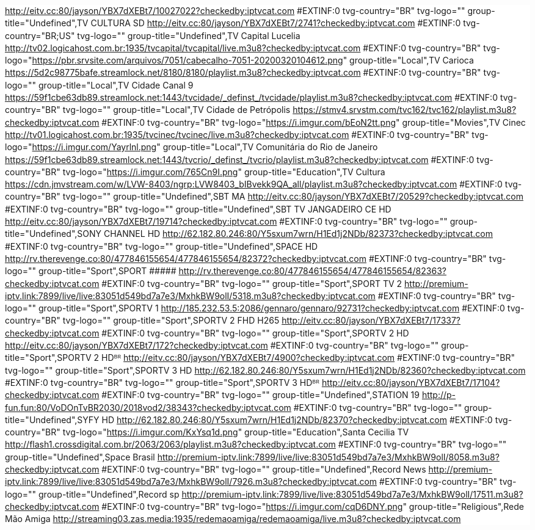 http://eitv.cc:80/jayson/YBX7dXEBt7/10027022?checkedby:iptvcat.com
#EXTINF:0 tvg-country="BR" tvg-logo="" group-title="Undefined",TV CULTURA SD
http://eitv.cc:80/jayson/YBX7dXEBt7/2741?checkedby:iptvcat.com
#EXTINF:0 tvg-country="BR;US" tvg-logo="" group-title="Undefined",TV Capital Lucelia
http://tv02.logicahost.com.br:1935/tvcapital/tvcapital/live.m3u8?checkedby:iptvcat.com
#EXTINF:0 tvg-country="BR" tvg-logo="https://pbr.srvsite.com/arquivos/7051/cabecalho-7051-20200320104612.png" group-title="Local",TV Carioca
https://5d2c98775bafe.streamlock.net/8180/8180/playlist.m3u8?checkedby:iptvcat.com
#EXTINF:0 tvg-country="BR" tvg-logo="" group-title="Local",TV Cidade Canal 9
https://59f1cbe63db89.streamlock.net:1443/tvcidade/_definst_/tvcidade/playlist.m3u8?checkedby:iptvcat.com
#EXTINF:0 tvg-country="BR" tvg-logo="" group-title="Local",TV Cidade de Petrópolis
https://stmv4.srvstm.com/tvc162/tvc162/playlist.m3u8?checkedby:iptvcat.com
#EXTINF:0 tvg-country="BR" tvg-logo="https://i.imgur.com/bEoN2tt.png" group-title="Movies",TV Cinec
http://tv01.logicahost.com.br:1935/tvcinec/tvcinec/live.m3u8?checkedby:iptvcat.com
#EXTINF:0 tvg-country="BR" tvg-logo="https://i.imgur.com/Yayrlnl.png" group-title="Local",TV Comunitária do Rio de Janeiro
https://59f1cbe63db89.streamlock.net:1443/tvcrio/_definst_/tvcrio/playlist.m3u8?checkedby:iptvcat.com
#EXTINF:0 tvg-country="BR" tvg-logo="https://i.imgur.com/765Cn9I.png" group-title="Education",TV Cultura
https://cdn.jmvstream.com/w/LVW-8403/ngrp:LVW8403_bIBvekk9QA_all/playlist.m3u8?checkedby:iptvcat.com
#EXTINF:0 tvg-country="BR" tvg-logo="" group-title="Undefined",SBT MA
http://eitv.cc:80/jayson/YBX7dXEBt7/20529?checkedby:iptvcat.com
#EXTINF:0 tvg-country="BR" tvg-logo="" group-title="Undefined",SBT TV JANGADEIRO CE HD
http://eitv.cc:80/jayson/YBX7dXEBt7/19714?checkedby:iptvcat.com
#EXTINF:0 tvg-country="BR" tvg-logo="" group-title="Undefined",SONY CHANNEL HD
http://62.182.80.246:80/Y5sxum7wrn/H1Ed1j2NDb/82373?checkedby:iptvcat.com
#EXTINF:0 tvg-country="BR" tvg-logo="" group-title="Undefined",SPACE HD
http://rv.therevenge.co:80/477846155654/477846155654/82372?checkedby:iptvcat.com
#EXTINF:0 tvg-country="BR" tvg-logo="" group-title="Sport",SPORT #####
http://rv.therevenge.co:80/477846155654/477846155654/82363?checkedby:iptvcat.com
#EXTINF:0 tvg-country="BR" tvg-logo="" group-title="Sport",SPORT TV 2
http://premium-iptv.link:7899/live/live:83051d549bd7a7e3/MxhkBW9olI/5318.m3u8?checkedby:iptvcat.com
#EXTINF:0 tvg-country="BR" tvg-logo="" group-title="Sport",SPORTV 1
http://185.232.53.5:2086/gennaro/gennaro/92731?checkedby:iptvcat.com
#EXTINF:0 tvg-country="BR" tvg-logo="" group-title="Sport",SPORTV 2 FHD H265
http://eitv.cc:80/jayson/YBX7dXEBt7/17337?checkedby:iptvcat.com
#EXTINF:0 tvg-country="BR" tvg-logo="" group-title="Sport",SPORTV 2 HD
http://eitv.cc:80/jayson/YBX7dXEBt7/172?checkedby:iptvcat.com
#EXTINF:0 tvg-country="BR" tvg-logo="" group-title="Sport",SPORTV 2 HDᴮᴿ
http://eitv.cc:80/jayson/YBX7dXEBt7/4900?checkedby:iptvcat.com
#EXTINF:0 tvg-country="BR" tvg-logo="" group-title="Sport",SPORTV 3 HD
http://62.182.80.246:80/Y5sxum7wrn/H1Ed1j2NDb/82360?checkedby:iptvcat.com
#EXTINF:0 tvg-country="BR" tvg-logo="" group-title="Sport",SPORTV 3 HDᴮᴿ
http://eitv.cc:80/jayson/YBX7dXEBt7/17104?checkedby:iptvcat.com
#EXTINF:0 tvg-country="BR" tvg-logo="" group-title="Undefined",STATION 19
http://p-fun.fun:80/VoDOnTvBR2030/2018vod2/38343?checkedby:iptvcat.com
#EXTINF:0 tvg-country="BR" tvg-logo="" group-title="Undefined",SYFY HD
http://62.182.80.246:80/Y5sxum7wrn/H1Ed1j2NDb/82370?checkedby:iptvcat.com
#EXTINF:0 tvg-country="BR" tvg-logo="https://i.imgur.com/KxYsq1d.png" group-title="Education",Santa Cecilia TV
http://flash1.crossdigital.com.br/2063/2063/playlist.m3u8?checkedby:iptvcat.com
#EXTINF:0 tvg-country="BR" tvg-logo="" group-title="Undefined",Space Brasil
http://premium-iptv.link:7899/live/live:83051d549bd7a7e3/MxhkBW9olI/8058.m3u8?checkedby:iptvcat.com
#EXTINF:0 tvg-country="BR" tvg-logo="" group-title="Undefined",Record News
http://premium-iptv.link:7899/live/live:83051d549bd7a7e3/MxhkBW9olI/7926.m3u8?checkedby:iptvcat.com
#EXTINF:0 tvg-country="BR" tvg-logo="" group-title="Undefined",Record sp
http://premium-iptv.link:7899/live/live:83051d549bd7a7e3/MxhkBW9olI/17511.m3u8?checkedby:iptvcat.com
#EXTINF:0 tvg-country="BR" tvg-logo="https://i.imgur.com/cqD6DNY.png" group-title="Religious",Rede Mão Amiga
http://streaming03.zas.media:1935/redemaoamiga/redemaoamiga/live.m3u8?checkedby:iptvcat.com